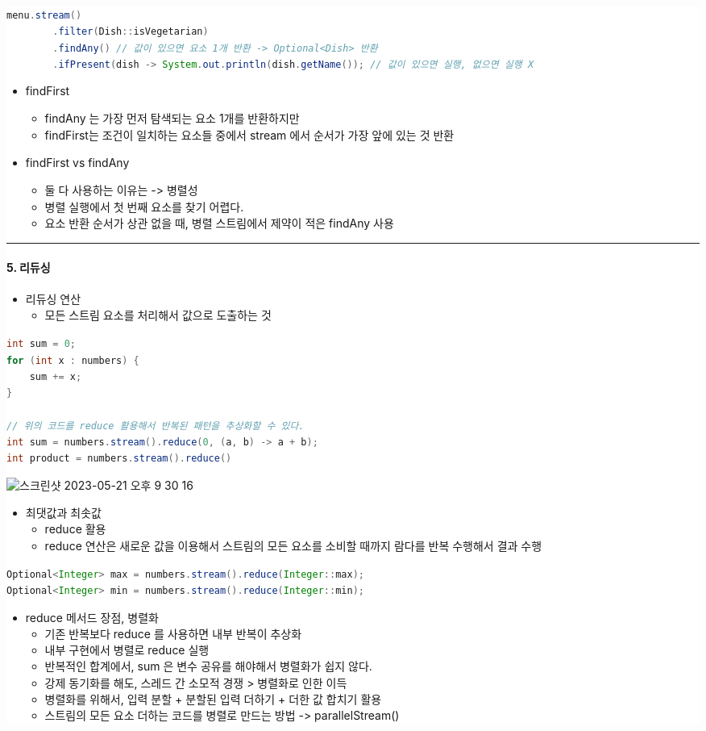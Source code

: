 
```java
menu.stream()
        .filter(Dish::isVegetarian)
        .findAny() // 값이 있으면 요소 1개 반환 -> Optional<Dish> 반환
        .ifPresent(dish -> System.out.println(dish.getName()); // 값이 있으면 실행, 없으면 실행 X
```


- findFirst
  - findAny 는 가장 먼저 탐색되는 요소 1개를 반환하지만
  - findFirst는 조건이 일치하는 요소들 중에서 stream 에서 순서가 가장 앞에 있는 것 반환


- findFirst vs findAny
  - 둘 다 사용하는 이유는 -> 병렬성
  - 병렬 실행에서 첫 번째 요소를 찾기 어렵다.
  - 요소 반환 순서가 상관 없을 때, 병렬 스트림에서 제약이 적은 findAny 사용

---
#### 5. 리듀싱 
- 리듀싱 연산
  - 모든 스트림 요소를 처리해서 값으로 도출하는 것


```java
int sum = 0;
for (int x : numbers) {
    sum += x;
}

// 위의 코드를 reduce 활용해서 반복된 패턴을 추상화할 수 있다.
int sum = numbers.stream().reduce(0, (a, b) -> a + b);
int product = numbers.stream().reduce()
```


<img width="480" alt="스크린샷 2023-05-21 오후 9 30 16" src="https://github.com/hhiyeon/hhiyeon/assets/52193680/43aaf234-fa2c-4f1b-83ba-815ff5ccbca7">


- 최댓값과 최솟값
  - reduce 활용
  - reduce 연산은 새로운 값을 이용해서 스트림의 모든 요소를 소비할 때까지 람다를 반복 수행해서 결과 수행


```java
Optional<Integer> max = numbers.stream().reduce(Integer::max);
Optional<Integer> min = numbers.stream().reduce(Integer::min);
```


- reduce 메서드 장점, 병렬화
  - 기존 반복보다 reduce 를 사용하면 내부 반복이 추상화
  - 내부 구현에서 병렬로 reduce 실행
  - 반복적인 합계에서, sum 은 변수 공유를 해야해서 병렬화가 쉽지 않다.
  - 강제 동기화를 해도, 스레드 간 소모적 경쟁 > 병렬화로 인한 이득
  - 병렬화를 위해서, 입력 분할 + 분할된 입력 더하기 + 더한 값 합치기 활용
  - 스트림의 모든 요소 더하는 코드를 병렬로 만드는 방법 -> parallelStream()
